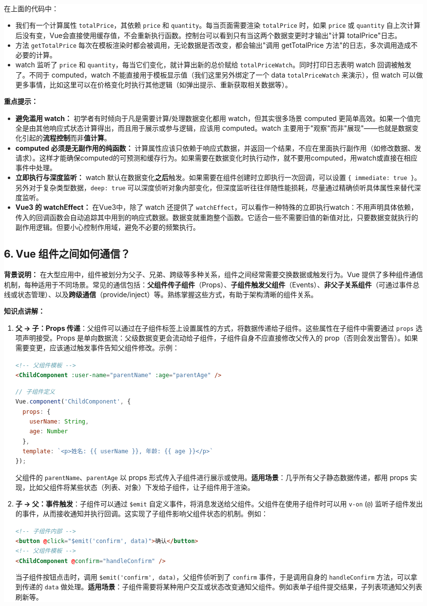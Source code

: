 在上面的代码中：
- 我们有一个计算属性 `totalPrice`，其依赖 `price` 和 `quantity`。每当页面需要渲染 `totalPrice` 时，如果 `price` 或 `quantity` 自上次计算后没有变，Vue会直接使用缓存值，不会重新执行函数。控制台可以看到只有当这两个数据变更时才输出"计算 totalPrice"日志。
- 方法 `getTotalPrice` 每次在模板渲染时都会被调用，无论数据是否改变，都会输出"调用 getTotalPrice 方法"的日志，多次调用造成不必要的计算。
- watch 监听了 `price` 和 `quantity`，每当它们变化，就计算出新的总价赋给 `totalPriceWatch`。同时打印日志表明 watch 回调被触发了。不同于 computed，watch 不能直接用于模板显示值（我们这里另外绑定了一个 data `totalPriceWatch` 来演示），但 watch 可以做更多事情，比如这里可以在价格变化时执行其他逻辑（如弹出提示、重新获取相关数据等）。

**重点提示：**

- **避免滥用 watch：** 初学者有时倾向于凡是需要计算/处理数据变化都用 watch，但其实很多场景 computed 更简单高效。如果一个值完全是由其他响应式状态计算得出，而且用于展示或参与逻辑，应该用 computed。watch 主要用于"观察"而非"展现"——也就是数据变化引起的**流程控制**而非**值计算**。
- **computed 必须是无副作用的纯函数：** 计算属性应该只依赖于响应式数据，并返回一个结果，不应在里面执行副作用（如修改数据、发请求）。这样才能确保computed的可预测和缓存行为。如果需要在数据变化时执行动作，就不要用computed，用watch或直接在相应事件中处理。
- **立即执行与深度监听：** watch 默认在数据变化**之后**触发。如果需要在组件创建时立即执行一次回调，可以设置 `{ immediate: true }`。另外对于复杂类型数据，`deep: true` 可以深度侦听对象内部变化，但深度监听往往伴随性能损耗，尽量通过精确侦听具体属性来替代深度监听。
- **Vue3 的 watchEffect：** 在Vue3中，除了 watch 还提供了 `watchEffect`，可以看作一种特殊的立即执行watch：不用声明具体依赖，传入的回调函数会自动追踪其中用到的响应式数据。数据变就重跑整个函数。它适合一些不需要旧值的新值对比，只要数据变就执行的副作用逻辑。但要小心控制作用域，避免不必要的频繁执行。

## 6. Vue 组件之间如何通信？

**背景说明：** 在大型应用中，组件被划分为父子、兄弟、跨级等多种关系，组件之间经常需要交换数据或触发行为。Vue 提供了多种组件通信机制，每种适用于不同场景。常见的通信包括：**父组件传子组件**（Props）、**子组件触发父组件**（Events）、**非父子关系组件**（可通过事件总线或状态管理）、以及**跨级通信**（provide/inject）等。熟练掌握这些方式，有助于架构清晰的组件关系。

**知识点讲解：**

1. **父 -> 子：Props 传递**：父组件可以通过在子组件标签上设置属性的方式，将数据传递给子组件。这些属性在子组件中需要通过 `props` 选项声明接受。Props 是单向数据流：父级数据变更会流动给子组件，子组件自身不应直接修改父传入的 prop（否则会发出警告）。如果需要变更，应该通过触发事件告知父组件修改。示例：
   ```html
   <!-- 父组件模板 -->
   <ChildComponent :user-name="parentName" :age="parentAge" />
   ```
   ```js
   // 子组件定义
   Vue.component('ChildComponent', {
     props: {
       userName: String,
       age: Number
     },
     template: `<p>姓名: {{ userName }}, 年龄: {{ age }}</p>`
   });
   ```
   父组件的 `parentName`、`parentAge` 以 props 形式传入子组件进行展示或使用。**适用场景**：几乎所有父子静态数据传递，都用 props 实现，比如父组件将某些状态（列表、对象）下发给子组件，让子组件用于渲染。

2. **子 -> 父：事件触发**：子组件可以通过 `$emit` 自定义事件，将消息发送给父组件。父组件在使用子组件时可以用 `v-on` (`@`) 监听子组件发出的事件，从而接收通知并执行回调。这实现了子组件影响父组件状态的机制。例如：
   ```html
   <!-- 子组件内部 -->
   <button @click="$emit('confirm', data)">确认</button>
   <!-- 父组件模板 -->
   <ChildComponent @confirm="handleConfirm" />
   ```
   当子组件按钮点击时，调用 `$emit('confirm', data)`，父组件侦听到了 `confirm` 事件，于是调用自身的 `handleConfirm` 方法，可以拿到传递的 `data` 做处理。**适用场景**：子组件需要将某种用户交互或状态改变通知父组件。例如表单子组件提交结果，子列表项通知父列表刷新等。
